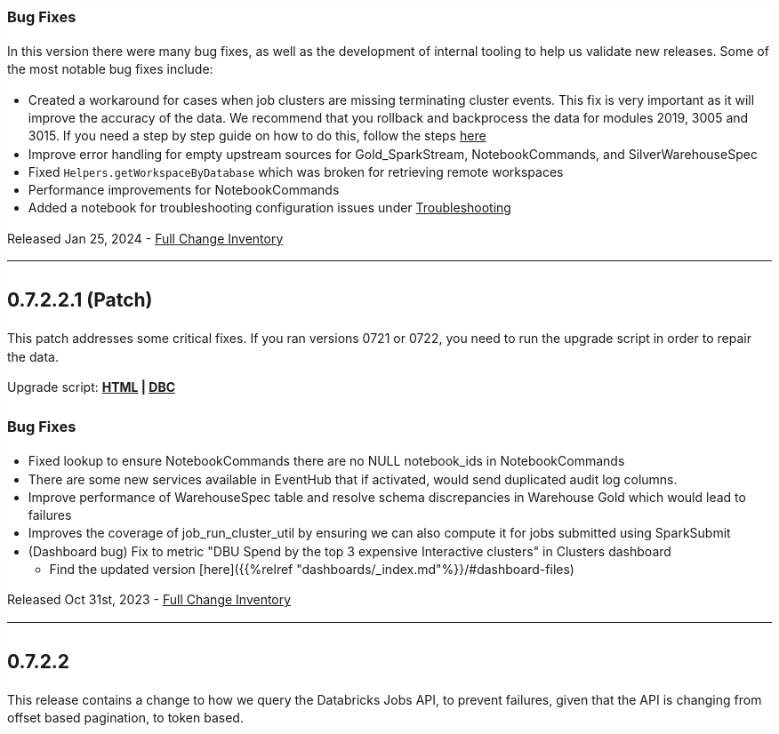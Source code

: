 ### Bug Fixes
In this version there were many bug fixes, as well as the development of internal tooling to help us validate new 
releases. Some of the most notable bug fixes include:
* Created a workaround for cases when job clusters are missing terminating cluster events. This fix is very important as 
  it will improve the accuracy of the data. We recommend that you rollback and backprocess the data for modules 2019, 3005 and 3015.
  If you need a step by step guide on how to do this, follow the steps [here](https://databrickslabs.github.io/overwatch/dataengineer/pipeline_management/)
* Improve error handling for empty upstream sources for Gold_SparkStream, NotebookCommands, and SilverWarehouseSpec
* Fixed `Helpers.getWorkspaceByDatabase` which was broken for retrieving remote workspaces 
* Performance improvements for NotebookCommands
* Added a notebook for troubleshooting configuration issues under [Troubleshooting](https://databrickslabs.github.io/overwatch/troubleshooting/) 

Released Jan 25, 2024 - [Full Change Inventory](https://github.com/databrickslabs/overwatch/milestone/31?closed=1)

------------------------------------------------------------------------------------------------

## 0.7.2.2.1 (Patch)

This patch addresses some critical fixes. If you ran versions 0721 or 0722, you need to run the upgrade script in 
order to repair the data.

Upgrade script: **[HTML](/assets/ChangeLog/07221_upgrade.html) | [DBC](/assets/ChangeLog/07221_upgrade.dbc)**

### Bug Fixes
* Fixed lookup to ensure NotebookCommands there are no NULL notebook_ids in NotebookCommands
* There are some new services available in EventHub that if activated, would send duplicated audit log columns.
* Improve performance of WarehouseSpec table and resolve schema discrepancies in Warehouse Gold which would lead to 
  failures
* Improves the coverage of job_run_cluster_util by ensuring we can also compute it for jobs submitted using SparkSubmit  
* (Dashboard bug) Fix to metric "DBU Spend by the top 3 expensive Interactive clusters" in Clusters dashboard
  - Find the updated version [here]({{%relref "dashboards/_index.md"%}}/#dashboard-files)
  
Released Oct 31st, 2023 - [Full Change Inventory](https://github.com/databrickslabs/overwatch/milestone/30?closed=1)

------------------------------------------------------------------------------------------------

## 0.7.2.2

This release contains a change to how we query the Databricks Jobs API, to prevent failures, given that the API is 
changing from offset based pagination, to token based. 

